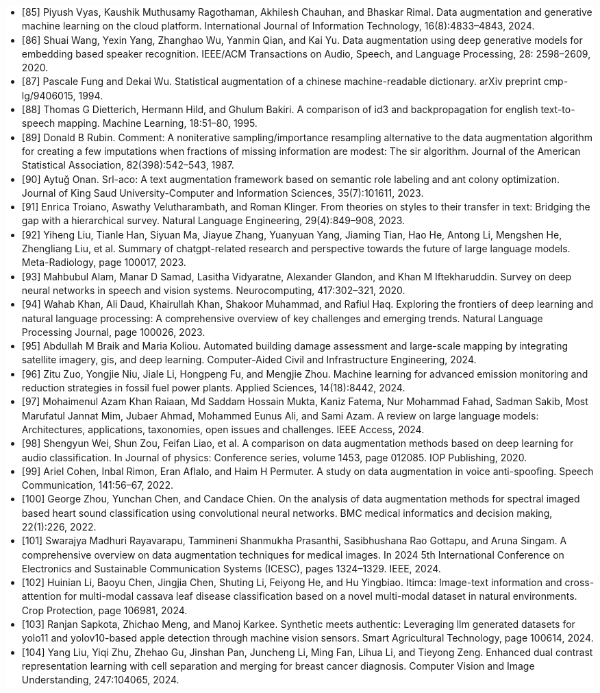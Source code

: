 - <span id="page-40-10"></span>[85] Piyush Vyas, Kaushik Muthusamy Ragothaman, Akhilesh Chauhan, and Bhaskar Rimal. Data augmentation and generative machine learning on the cloud platform. International Journal of Information Technology, 16(8):4833–4843, 2024.
- <span id="page-40-11"></span>[86] Shuai Wang, Yexin Yang, Zhanghao Wu, Yanmin Qian, and Kai Yu. Data augmentation using deep generative models for embedding based speaker recognition. IEEE/ACM Transactions on Audio, Speech, and Language Processing, 28: 2598–2609, 2020.
- <span id="page-40-12"></span>[87] Pascale Fung and Dekai Wu. Statistical augmentation of a chinese machine-readable dictionary. arXiv preprint cmp-lg/9406015, 1994.
- <span id="page-40-13"></span>[88] Thomas G Dietterich, Hermann Hild, and Ghulum Bakiri. A comparison of id3 and backpropagation for english text-to-speech mapping. Machine Learning, 18:51–80, 1995.
- <span id="page-40-14"></span>[89] Donald B Rubin. Comment: A noniterative sampling/importance resampling alternative to the data augmentation algorithm for creating a few imputations when fractions of missing information are modest: The sir algorithm. Journal of the American Statistical Association, 82(398):542–543, 1987.
- <span id="page-40-15"></span>[90] Aytuğ Onan. Srl-aco: A text augmentation framework based on semantic role labeling and ant colony optimization. Journal of King Saud University-Computer and Information Sciences, 35(7):101611, 2023.
- <span id="page-40-16"></span>[91] Enrica Troiano, Aswathy Velutharambath, and Roman Klinger. From theories on styles to their transfer in text: Bridging the gap with a hierarchical survey. Natural Language Engineering, 29(4):849–908, 2023.
- <span id="page-40-17"></span>[92] Yiheng Liu, Tianle Han, Siyuan Ma, Jiayue Zhang, Yuanyuan Yang, Jiaming Tian, Hao He, Antong Li, Mengshen He, Zhengliang Liu, et al. Summary of chatgpt-related research and perspective towards the future of large language models. Meta-Radiology, page 100017, 2023.
- <span id="page-40-18"></span>[93] Mahbubul Alam, Manar D Samad, Lasitha Vidyaratne, Alexander Glandon, and Khan M Iftekharuddin. Survey on deep neural networks in speech and vision systems. Neurocomputing, 417:302–321, 2020.
- <span id="page-40-19"></span>[94] Wahab Khan, Ali Daud, Khairullah Khan, Shakoor Muhammad, and Rafiul Haq. Exploring the frontiers of deep learning and natural language processing: A comprehensive overview of key challenges and emerging trends. Natural Language Processing Journal, page 100026, 2023.
- <span id="page-40-20"></span>[95] Abdullah M Braik and Maria Koliou. Automated building damage assessment and large-scale mapping by integrating satellite imagery, gis, and deep learning. Computer-Aided Civil and Infrastructure Engineering, 2024.
- <span id="page-40-21"></span>[96] Zitu Zuo, Yongjie Niu, Jiale Li, Hongpeng Fu, and Mengjie Zhou. Machine learning for advanced emission monitoring and reduction strategies in fossil fuel power plants. Applied Sciences, 14(18):8442, 2024.
- <span id="page-40-22"></span>[97] Mohaimenul Azam Khan Raiaan, Md Saddam Hossain Mukta, Kaniz Fatema, Nur Mohammad Fahad, Sadman Sakib, Most Marufatul Jannat Mim, Jubaer Ahmad, Mohammed Eunus Ali, and Sami Azam. A review on large language models: Architectures, applications, taxonomies, open issues and challenges. IEEE Access, 2024.
- <span id="page-41-0"></span>[98] Shengyun Wei, Shun Zou, Feifan Liao, et al. A comparison on data augmentation methods based on deep learning for audio classification. In Journal of physics: Conference series, volume 1453, page 012085. IOP Publishing, 2020.
- <span id="page-41-1"></span>[99] Ariel Cohen, Inbal Rimon, Eran Aflalo, and Haim H Permuter. A study on data augmentation in voice anti-spoofing. Speech Communication, 141:56–67, 2022.
- <span id="page-41-2"></span>[100] George Zhou, Yunchan Chen, and Candace Chien. On the analysis of data augmentation methods for spectral imaged based heart sound classification using convolutional neural networks. BMC medical informatics and decision making, 22(1):226, 2022.
- <span id="page-41-3"></span>[101] Swarajya Madhuri Rayavarapu, Tammineni Shanmukha Prasanthi, Sasibhushana Rao Gottapu, and Aruna Singam. A comprehensive overview on data augmentation techniques for medical images. In 2024 5th International Conference on Electronics and Sustainable Communication Systems (ICESC), pages 1324–1329. IEEE, 2024.
- <span id="page-41-4"></span>[102] Huinian Li, Baoyu Chen, Jingjia Chen, Shuting Li, Feiyong He, and Hu Yingbiao. Itimca: Image-text information and cross-attention for multi-modal cassava leaf disease classification based on a novel multi-modal dataset in natural environments. Crop Protection, page 106981, 2024.
- <span id="page-41-5"></span>[103] Ranjan Sapkota, Zhichao Meng, and Manoj Karkee. Synthetic meets authentic: Leveraging llm generated datasets for yolo11 and yolov10-based apple detection through machine vision sensors. Smart Agricultural Technology, page 100614, 2024.
- <span id="page-41-6"></span>[104] Yang Liu, Yiqi Zhu, Zhehao Gu, Jinshan Pan, Juncheng Li, Ming Fan, Lihua Li, and Tieyong Zeng. Enhanced dual contrast representation learning with cell separation and merging for breast cancer diagnosis. Computer Vision and Image Understanding, 247:104065, 2024.